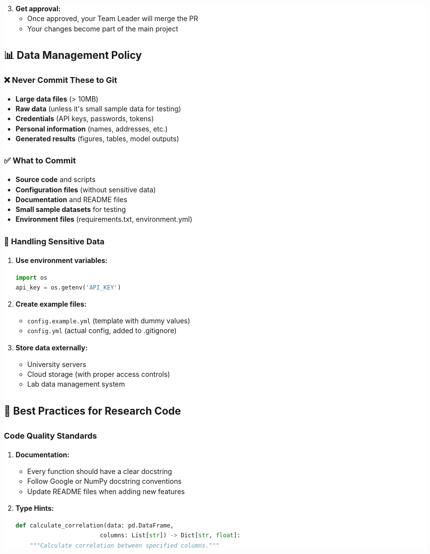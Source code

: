 3. **Get approval:**
   - Once approved, your Team Leader will merge the PR
   - Your changes become part of the main project

## 📊 Data Management Policy

### ❌ Never Commit These to Git

- **Large data files** (> 10MB)
- **Raw data** (unless it's small sample data for testing)
- **Credentials** (API keys, passwords, tokens)
- **Personal information** (names, addresses, etc.)
- **Generated results** (figures, tables, model outputs)

### ✅ What to Commit

- **Source code** and scripts
- **Configuration files** (without sensitive data)
- **Documentation** and README files
- **Small sample datasets** for testing
- **Environment files** (requirements.txt, environment.yml)

### 🔐 Handling Sensitive Data

1. **Use environment variables:**
   ```python
   import os
   api_key = os.getenv('API_KEY')
   ```

2. **Create example files:**
   - `config.example.yml` (template with dummy values)
   - `config.yml` (actual config, added to .gitignore)

3. **Store data externally:**
   - University servers
   - Cloud storage (with proper access controls)
   - Lab data management system

## 🧪 Best Practices for Research Code

### Code Quality Standards

1. **Documentation:**
   - Every function should have a clear docstring
   - Follow Google or NumPy docstring conventions
   - Update README files when adding new features

2. **Type Hints:**
   ```python
   def calculate_correlation(data: pd.DataFrame, 
                           columns: List[str]) -> Dict[str, float]:
       """Calculate correlation between specified columns."""
   ```
